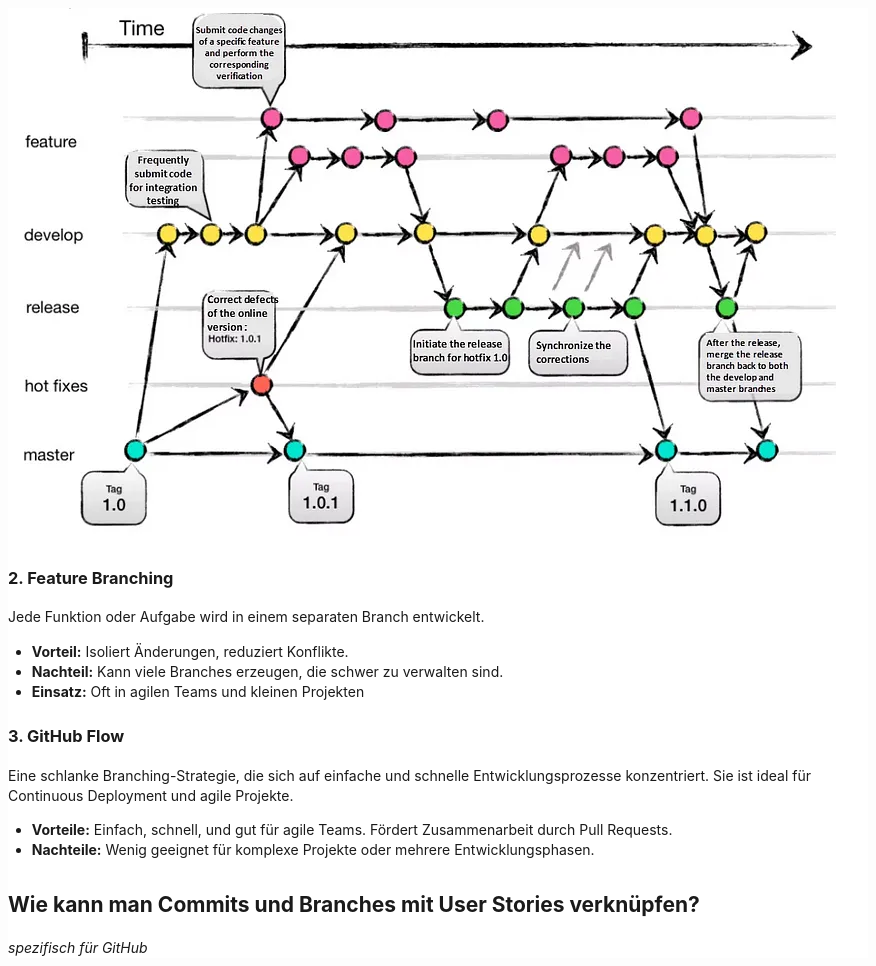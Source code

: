 ![Prozess der Git-Flow Strategie](T4/image.png)

### 2. Feature Branching
Jede Funktion oder Aufgabe wird in einem separaten Branch entwickelt.

- **Vorteil:**
Isoliert Änderungen, reduziert Konflikte.
- **Nachteil:**
Kann viele Branches erzeugen, die schwer zu verwalten sind.
- **Einsatz:**
Oft in agilen Teams und kleinen Projekten

### 3. GitHub Flow
Eine schlanke Branching-Strategie, die sich auf einfache und schnelle Entwicklungsprozesse konzentriert. Sie ist ideal für Continuous Deployment und agile Projekte.

- **Vorteile:**
Einfach, schnell, und gut für agile Teams.
Fördert Zusammenarbeit durch Pull Requests.
- **Nachteile:**
Wenig geeignet für komplexe Projekte oder mehrere Entwicklungsphasen.

## Wie kann man Commits und Branches mit User Stories verknüpfen?
*spezifisch für GitHub*
